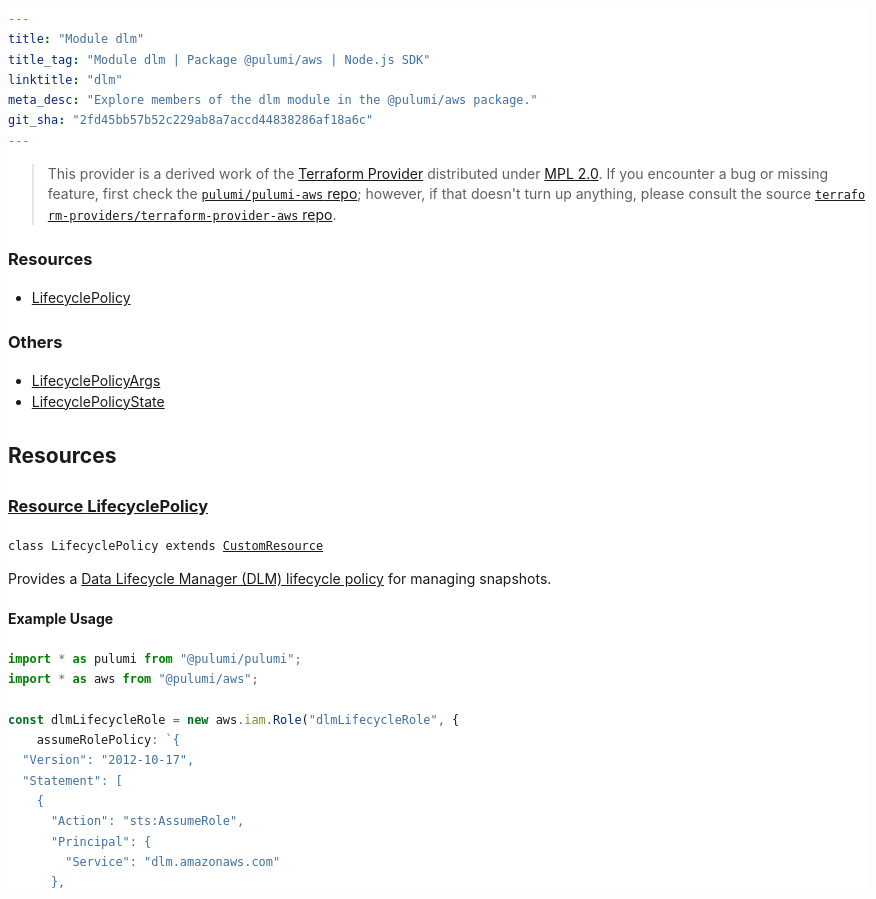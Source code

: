 ```yaml
---
title: "Module dlm"
title_tag: "Module dlm | Package @pulumi/aws | Node.js SDK"
linktitle: "dlm"
meta_desc: "Explore members of the dlm module in the @pulumi/aws package."
git_sha: "2fd45bb57b52c229ab8a7accd44838286af18a6c"
---
```






> This provider is a derived work of the [Terraform Provider](https://github.com/terraform-providers/terraform-provider-aws)
> distributed under [MPL 2.0](https://www.mozilla.org/en-US/MPL/2.0/). If you encounter a bug or missing feature,
> first check the [`pulumi/pulumi-aws` repo](https://github.com/pulumi/pulumi-aws/issues); however, if that doesn't turn up anything,
> please consult the source [`terraform-providers/terraform-provider-aws` repo](https://github.com/terraform-providers/terraform-provider-aws/issues).





<h3>Resources</h3>
<ul class="api">
    <li><a href="#LifecyclePolicy"><span class="symbol resource"></span>LifecyclePolicy</a></li>
</ul>


<h3>Others</h3>
<ul class="api">
    <li><a href="#LifecyclePolicyArgs"><span class="symbol api"></span>LifecyclePolicyArgs</a></li>
    <li><a href="#LifecyclePolicyState"><span class="symbol api"></span>LifecyclePolicyState</a></li>
</ul>


<h2 id="resources">Resources</h2>
<h3 class="pdoc-module-header" id="LifecyclePolicy" data-link-title="LifecyclePolicy">
    <a href="https://github.com/pulumi/pulumi-aws/blob/2fd45bb57b52c229ab8a7accd44838286af18a6c/sdk/nodejs/dlm/lifecyclePolicy.ts#L92">
        Resource <strong>LifecyclePolicy</strong>
    </a>
</h3>

<pre class="highlight"><code><span class='kr'>class</span> <span class='nx'>LifecyclePolicy</span> <span class='kr'>extends</span> <a href='/docs/reference/pkg/nodejs/pulumi/pulumi/#CustomResource'>CustomResource</a></code></pre>

Provides a [Data Lifecycle Manager (DLM) lifecycle policy](https://docs.aws.amazon.com/AWSEC2/latest/UserGuide/snapshot-lifecycle.html) for managing snapshots.

#### Example Usage



```typescript
import * as pulumi from "@pulumi/pulumi";
import * as aws from "@pulumi/aws";

const dlmLifecycleRole = new aws.iam.Role("dlmLifecycleRole", {
    assumeRolePolicy: `{
  "Version": "2012-10-17",
  "Statement": [
    {
      "Action": "sts:AssumeRole",
      "Principal": {
        "Service": "dlm.amazonaws.com"
      },
```